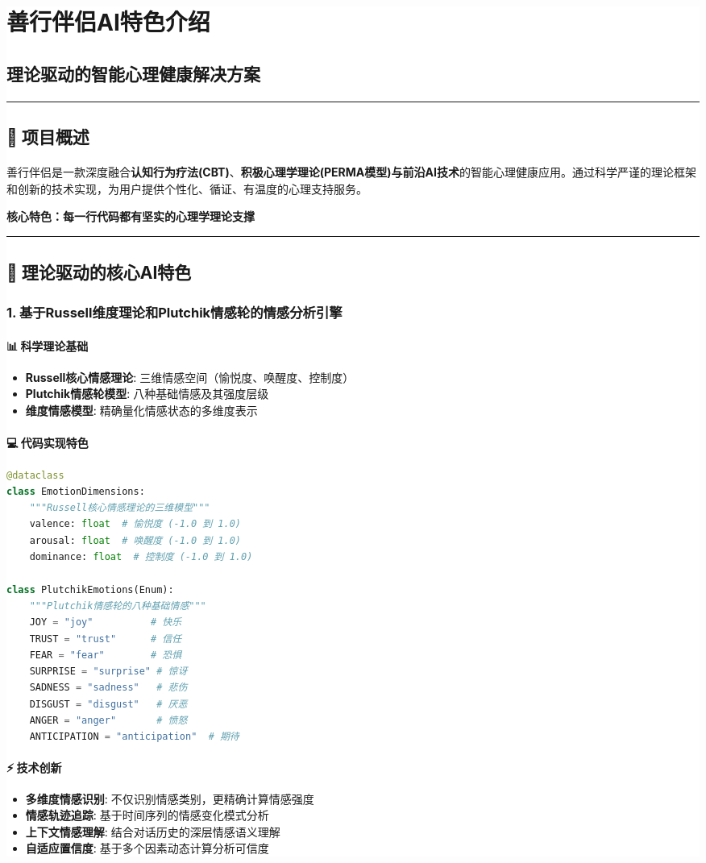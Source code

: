 # 善行伴侣AI特色介绍
## 理论驱动的智能心理健康解决方案

---

## 🌟 项目概述

善行伴侣是一款深度融合**认知行为疗法(CBT)**、**积极心理学理论(PERMA模型)**与**前沿AI技术**的智能心理健康应用。通过科学严谨的理论框架和创新的技术实现，为用户提供个性化、循证、有温度的心理支持服务。

**核心特色：每一行代码都有坚实的心理学理论支撑**

---

## 🔬 理论驱动的核心AI特色

### 1. 基于Russell维度理论和Plutchik情感轮的情感分析引擎

#### 📊 **科学理论基础**
- **Russell核心情感理论**: 三维情感空间（愉悦度、唤醒度、控制度）
- **Plutchik情感轮模型**: 八种基础情感及其强度层级
- **维度情感模型**: 精确量化情感状态的多维度表示

#### 💻 **代码实现特色**
```python
@dataclass
class EmotionDimensions:
    """Russell核心情感理论的三维模型"""
    valence: float  # 愉悦度 (-1.0 到 1.0)
    arousal: float  # 唤醒度 (-1.0 到 1.0)
    dominance: float  # 控制度 (-1.0 到 1.0)

class PlutchikEmotions(Enum):
    """Plutchik情感轮的八种基础情感"""
    JOY = "joy"          # 快乐
    TRUST = "trust"      # 信任
    FEAR = "fear"        # 恐惧
    SURPRISE = "surprise" # 惊讶
    SADNESS = "sadness"   # 悲伤
    DISGUST = "disgust"   # 厌恶
    ANGER = "anger"       # 愤怒
    ANTICIPATION = "anticipation"  # 期待
```

#### ⚡ **技术创新**
- **多维度情感识别**: 不仅识别情感类别，更精确计算情感强度
- **情感轨迹追踪**: 基于时间序列的情感变化模式分析
- **上下文情感理解**: 结合对话历史的深层情感语义理解
- **自适应置信度**: 基于多个因素动态计算分析可信度
